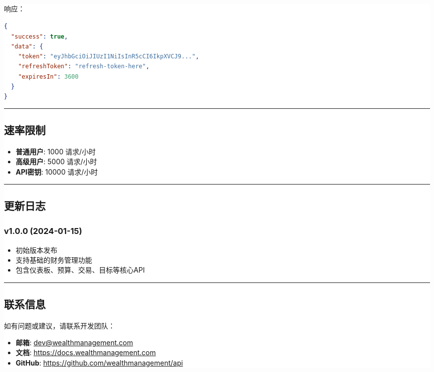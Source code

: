 响应：

```json
{
  "success": true,
  "data": {
    "token": "eyJhbGciOiJIUzI1NiIsInR5cCI6IkpXVCJ9...",
    "refreshToken": "refresh-token-here",
    "expiresIn": 3600
  }
}
```

---

## 速率限制

- **普通用户**: 1000 请求/小时
- **高级用户**: 5000 请求/小时
- **API密钥**: 10000 请求/小时

---

## 更新日志

### v1.0.0 (2024-01-15)
- 初始版本发布
- 支持基础的财务管理功能
- 包含仪表板、预算、交易、目标等核心API

---

## 联系信息

如有问题或建议，请联系开发团队：

- **邮箱**: dev@wealthmanagement.com
- **文档**: https://docs.wealthmanagement.com
- **GitHub**: https://github.com/wealthmanagement/api 